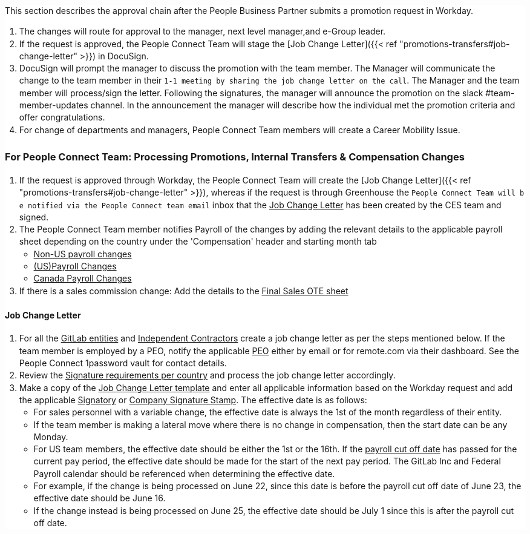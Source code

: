 This section describes the approval chain after the People Business Partner submits a promotion request in Workday.

1. The changes will route for approval to the manager, next level manager,and e-Group leader.
1. If the request is approved, the People Connect Team will stage the [Job Change Letter]({{< ref "promotions-transfers#job-change-letter" >}}) in DocuSign.
1. DocuSign will prompt the manager to discuss the promotion with the team member. The Manager will communicate the change to the team member in their `1-1 meeting by sharing the job change letter on the call`. The Manager and the team member will process/sign the letter. Following the signatures, the manager will announce the promotion on the slack #team-member-updates channel. In the announcement the manager will describe how the individual met the promotion criteria and offer congratulations.
1. For change of departments and managers, People Connect Team members will create a Career Mobility Issue.

### For People Connect Team: Processing Promotions, Internal Transfers & Compensation Changes

1. If the request is approved through Workday, the People Connect Team will create the [Job Change Letter]({{< ref "promotions-transfers#job-change-letter" >}}), whereas if the request is through Greenhouse the `People Connect Team will be notified via the People Connect team email` inbox that the [Job Change Letter](/handbook/hiring/talent-acquisition-framework/ces-contract-processes/#job-change-letter) has been created by the CES team and signed.
1. The People Connect Team member notifies Payroll of the changes by adding the relevant details to the applicable payroll sheet depending on the country under the 'Compensation' header and starting month tab
    - [Non-US payroll changes](https://docs.google.com/spreadsheets/d/1M_puIKHLWkHnVzOJ2MwjIpQ-mwxolae-LpT2VPlByv0/edit#gid=261391927)
    - [(US)Payroll Changes](https://docs.google.com/spreadsheets/d/1163qL1tIG32vAVUNNIbhnPnzkL5euPAD9DGlOaapTjY/edit#gid=1431873926)
    - [Canada Payroll Changes](https://docs.google.com/spreadsheets/d/1_jX0TuBarGHnvM3CL7n64ily9a7aV4himDREODk8Ddo/edit#gid=13386269)
1. If there is a sales commission change: Add the details to the [Final Sales OTE sheet](https://docs.google.com/spreadsheets/d/1lyGxlNAdY4PLMKR31Zw46i7jpb8qfMovMJBUql8PfjE/edit?usp=sharing)

#### Job Change Letter

1. For all the [GitLab entities](/handbook/people-group/employment-solutions/#gitlab-entities) and [Independent Contractors](/handbook/people-group/employment-solutions/#team-members-hired-as-contractors-via-our-gitlab-it-bv-entity) create a job change letter as per the steps mentioned below. If the team member is employed by a PEO, notify the applicable [PEO](/handbook/people-group/employment-solutions/#peo-professional-employer-organization-employer-of-record-and-not-a-gitlab-entity) either by email or for remote.com via their dashboard. See the People Connect 1password vault for contact details.
1. Review the [Signature requirements per country](https://docs.google.com/spreadsheets/d/1L85i10rGZuECx-Wxe-lr9O5AaTN2iuD-oVQDAwKDeQ8/edit?usp=sharing) and process the job change letter accordingly.
1. Make a copy of the [Job Change Letter template](https://docs.google.com/document/d/12AscsmP3qnTqCC9h6cx1UpIVrnZUfoN6AvfMjf8guyg/edit) and enter all applicable information based on the Workday request and add the applicable [Signatory](/handbook/hiring/talent-acquisition-framework/ces-contract-processes/#entity-contract-signatories) or [Company Signature Stamp](https://docs.google.com/document/d/1RWkI7zuFIUkW_sh1TmYii6e8zNOmz9USUoEr1wBIBpQ/edit?usp=sharing). The effective date is as follows:
    - For sales personnel with a variable change, the effective date is always the 1st of the month regardless of their entity.
    - If the team member is making a lateral move where there is no change in compensation, then the start date can be any Monday.
    - For US team members, the effective date should be either the 1st or the 16th. If the [payroll cut off date](/handbook/finance/payroll/#payroll-cut-off-date) has passed for the current pay period, the effective date should be made for the start of the next pay period. The GitLab Inc and Federal Payroll calendar should be referenced when determining the effective date.
    - For example, if the change is being processed on June 22, since this date is before the payroll cut off date of June 23, the effective date should be June 16.
    - If the change instead is being processed on June 25, the effective date should be July 1 since this is after the payroll cut off date.